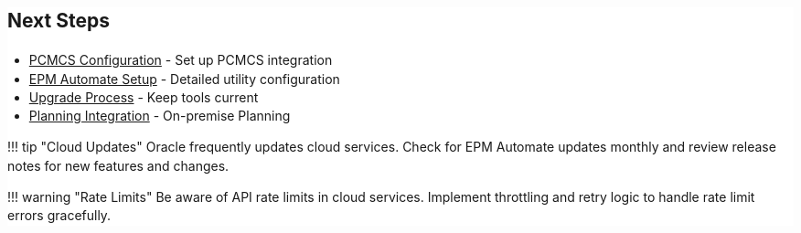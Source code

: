 ## Next Steps

- [PCMCS Configuration](pcmcs.md) - Set up PCMCS integration
- [EPM Automate Setup](epm-automate.md) - Detailed utility configuration
- [Upgrade Process](upgrade.md) - Keep tools current
- [Planning Integration](../planning/index.md) - On-premise Planning

!!! tip "Cloud Updates"
    Oracle frequently updates cloud services. Check for EPM Automate updates monthly and review release notes for new features and changes.

!!! warning "Rate Limits"
    Be aware of API rate limits in cloud services. Implement throttling and retry logic to handle rate limit errors gracefully.